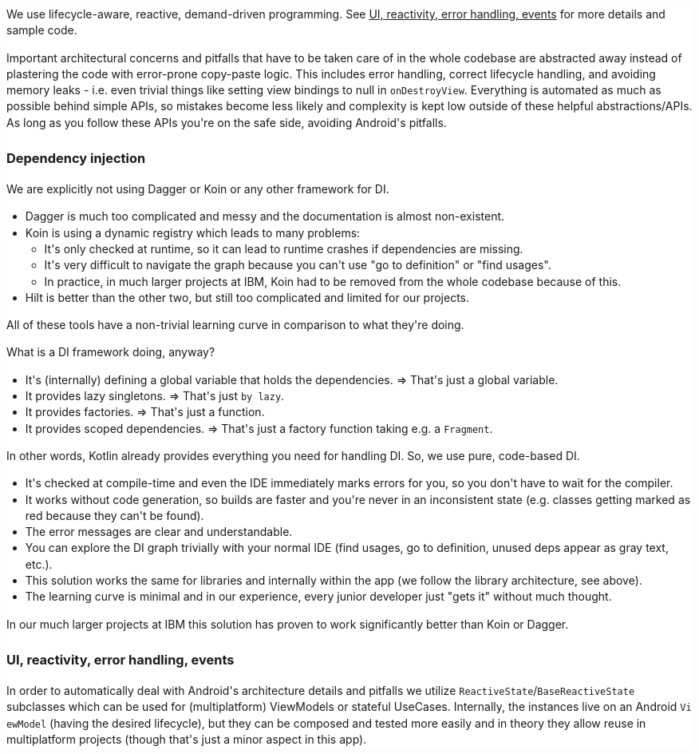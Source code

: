 We use lifecycle-aware, reactive, demand-driven programming. See [UI, reactivity, error handling, events](#ui-reactivity-error-handling-events) for more details and sample code.

Important architectural concerns and pitfalls that have to be taken care of in the whole codebase are abstracted away instead of plastering the code with error-prone copy-paste logic.
This includes error handling, correct lifecycle handling, and avoiding memory leaks - i.e. even trivial things like setting view bindings to null in `onDestroyView`.
Everything is automated as much as possible behind simple APIs, so mistakes become less likely and complexity is kept low outside of these helpful abstractions/APIs.
As long as you follow these APIs you're on the safe side, avoiding Android's pitfalls.

### Dependency injection

We are explicitly not using Dagger or Koin or any other framework for DI.

* Dagger is much too complicated and messy and the documentation is almost non-existent.
* Koin is using a dynamic registry which leads to many problems:
  * It's only checked at runtime, so it can lead to runtime crashes if dependencies are missing.
  * It's very difficult to navigate the graph because you can't use "go to definition" or "find usages".
  * In practice, in much larger projects at IBM, Koin had to be removed from the whole codebase because of this.
* Hilt is better than the other two, but still too complicated and limited for our projects.

All of these tools have a non-trivial learning curve in comparison to what they're doing.

What is a DI framework doing, anyway?

* It's (internally) defining a global variable that holds the dependencies. => That's just a global variable.
* It provides lazy singletons. => That's just `by lazy`.
* It provides factories. => That's just a function.
* It provides scoped dependencies. => That's just a factory function taking e.g. a `Fragment`.

In other words, Kotlin already provides everything you need for handling DI. So, we use pure, code-based DI.

* It's checked at compile-time and even the IDE immediately marks errors for you, so you don't have to wait for the compiler.
* It works without code generation, so builds are faster and you're never in an inconsistent state (e.g. classes getting marked as red because they can't be found).
* The error messages are clear and understandable.
* You can explore the DI graph trivially with your normal IDE (find usages, go to definition, unused deps appear as gray text, etc.).
* This solution works the same for libraries and internally within the app (we follow the library architecture, see above).
* The learning curve is minimal and in our experience, every junior developer just "gets it" without much thought.

In our much larger projects at IBM this solution has proven to work significantly better than Koin or Dagger.

### UI, reactivity, error handling, events

In order to automatically deal with Android's architecture details and pitfalls we utilize `ReactiveState`/`BaseReactiveState` subclasses which can be used for (multiplatform) ViewModels or stateful UseCases.
Internally, the instances live on an Android `ViewModel` (having the desired lifecycle), but they can be composed and tested more easily and in theory they allow reuse in multiplatform projects (though that's just a minor aspect in this app).
